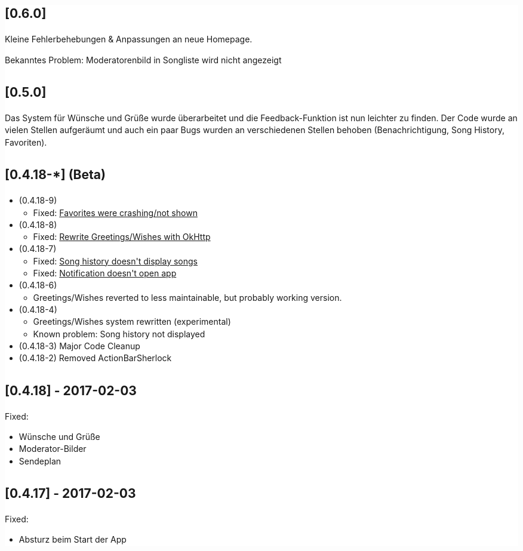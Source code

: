 ## [0.6.0]
Kleine Fehlerbehebungen & Anpassungen an neue Homepage. 

Bekanntes Problem: Moderatorenbild in Songliste wird nicht angezeigt

## [0.5.0]
Das System für Wünsche und Grüße wurde überarbeitet und die Feedback-Funktion ist nun leichter 
zu finden. Der Code wurde an vielen Stellen aufgeräumt und auch ein paar Bugs wurden an 
verschiedenen Stellen behoben (Benachrichtigung, Song History, Favoriten).

## [0.4.18-*] (Beta)
- (0.4.18-9)
  - Fixed: [Favorites were crashing/not shown](https://github.com/ironjan/metal-only/issues/43)
- (0.4.18-8)
  - Fixed: [Rewrite Greetings/Wishes with OkHttp](https://github.com/ironjan/metal-only/issues/11)
- (0.4.18-7)
  - Fixed: [Song history doesn't display songs](https://github.com/ironjan/metal-only/issues/29)
  - Fixed: [Notification doesn't open app](https://github.com/ironjan/metal-only/issues/34)
- (0.4.18-6)
  - Greetings/Wishes reverted to less maintainable, but probably working version. 
- (0.4.18-4)
  - Greetings/Wishes system rewritten (experimental)
  - Known problem: Song history not displayed
- (0.4.18-3) Major Code Cleanup
- (0.4.18-2) Removed ActionBarSherlock

## [0.4.18] - 2017-02-03
Fixed:
 * Wünsche und Grüße
 * Moderator-Bilder
 * Sendeplan

## [0.4.17] - 2017-02-03
Fixed:

 * Absturz beim Start der App
